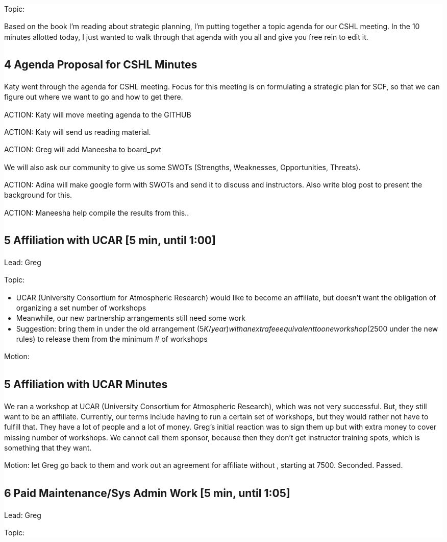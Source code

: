 Topic:

Based on the book I’m reading about strategic planning, I’m putting together a topic agenda for our CSHL meeting. In the 10 minutes allotted today, I just wanted to walk through that agenda with you all and give you free rein to edit it. 

## 4 Agenda Proposal for CSHL Minutes

Katy went through the agenda for CSHL meeting. Focus for this meeting is on formulating a strategic plan for SCF, so that we can figure out where we want to go and how to get there. 

ACTION: Katy will move meeting agenda to the GITHUB

ACTION: Katy will send us reading material.

ACTION: Greg will add Maneesha to board_pvt

We will also ask our community to give us some SWOTs (Strengths, Weaknesses, Opportunities, Threats). 

ACTION: Adina will make google form with SWOTs and send it to discuss and instructors. Also write blog post to present the background for this. 

ACTION: Maneesha help compile the results from this..

## 5 Affiliation with UCAR [5 min, until 1:00]

Lead: Greg

Topic:

- UCAR (University Consortium for Atmospheric Research) would like to become an affiliate, but doesn’t want the obligation of organizing a set number of workshops 
- Meanwhile, our new partnership arrangements still need some work 
- Suggestion: bring them in under the old arrangement ($5K/year) with an extra fee equivalent to one workshop ($2500 under the new rules) to release them from the minimum # of workshops 

Motion:

## 5 Affiliation with UCAR Minutes

We ran a workshop at UCAR (University Consortium for Atmospheric Research), which was not very successful. But, they still want to be an affiliate. Currently, our terms include having to run a certain set of workshops, but they would rather not have to fulfill that. They have a lot of people and a lot of money. Greg’s initial reaction was to sign them up but with extra money to cover missing number of workshops. We cannot call them sponsor, because then they don’t get instructor training spots, which is something that they want. 

Motion: let Greg go back to them and work out an agreement for affiliate without , starting at 7500. Seconded.  Passed.

## 6 Paid Maintenance/Sys Admin Work [5 min, until 1:05]

Lead: Greg

Topic:
